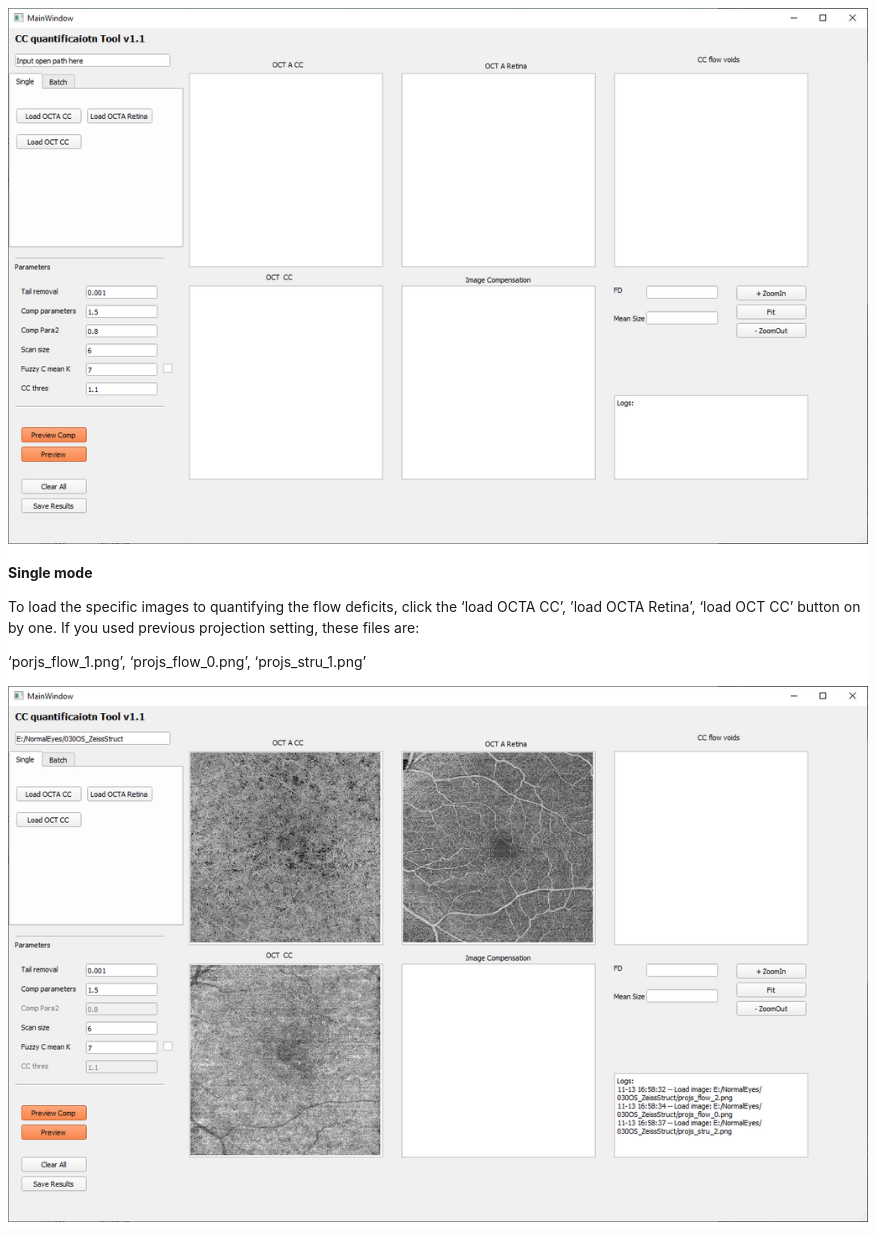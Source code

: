 ![](./figs/image020.png) 

**Single mode**

To load the specific images to quantifying the flow deficits, click the ‘load OCTA CC’, ’load OCTA Retina’, ‘load OCT CC’ button on by one. If you used previous projection setting, these files are:

‘porjs_flow_1.png’, ‘projs_flow_0.png’, ‘projs_stru_1.png’

![](./figs/image021.png)   
